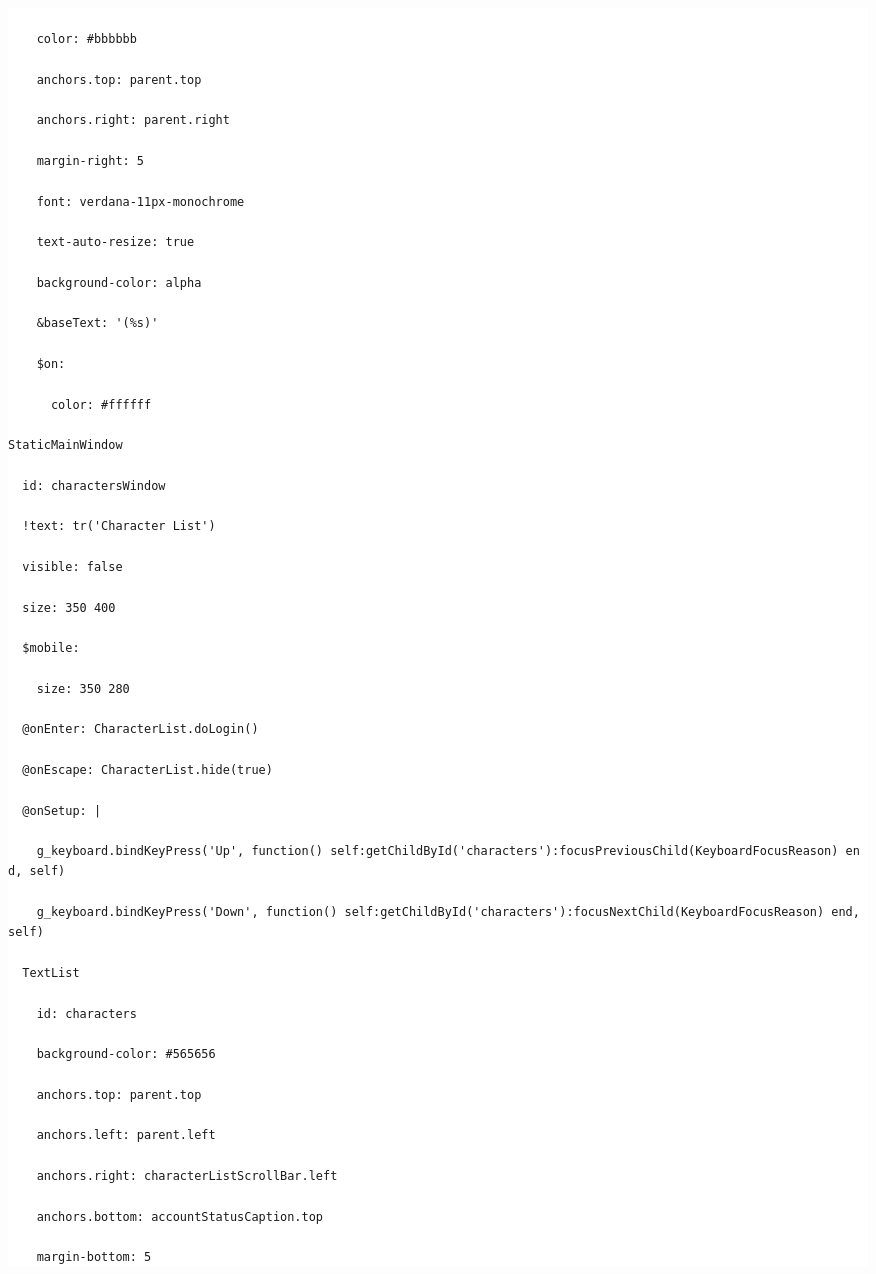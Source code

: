 ```

    color: #bbbbbb

    anchors.top: parent.top

    anchors.right: parent.right

    margin-right: 5

    font: verdana-11px-monochrome

    text-auto-resize: true

    background-color: alpha

    &baseText: '(%s)'

    $on:

      color: #ffffff

StaticMainWindow

  id: charactersWindow

  !text: tr('Character List')

  visible: false

  size: 350 400

  $mobile:

    size: 350 280

  @onEnter: CharacterList.doLogin()

  @onEscape: CharacterList.hide(true)

  @onSetup: |

    g_keyboard.bindKeyPress('Up', function() self:getChildById('characters'):focusPreviousChild(KeyboardFocusReason) end, self)

    g_keyboard.bindKeyPress('Down', function() self:getChildById('characters'):focusNextChild(KeyboardFocusReason) end, self)  

  TextList

    id: characters

    background-color: #565656

    anchors.top: parent.top

    anchors.left: parent.left

    anchors.right: characterListScrollBar.left

    anchors.bottom: accountStatusCaption.top

    margin-bottom: 5

```